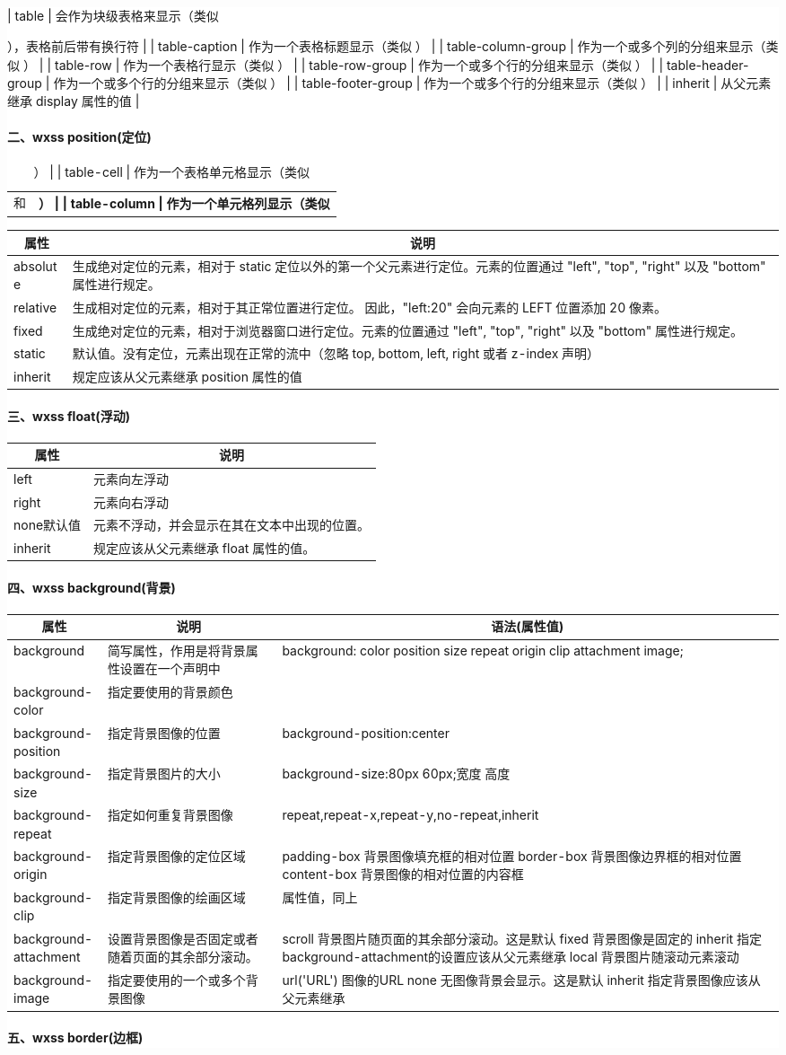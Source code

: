 | table              | 会作为块级表格来显示（类似 <table>），表格前后带有换行符 |
| table-caption      | 作为一个表格标题显示（类似 <caption>）                   |
| table-cell         | 作为一个表格单元格显示（类似 <td> 和 <th>）              |
| table-column       | 作为一个单元格列显示（类似 <col>）                       |
| table-column-group | 作为一个或多个列的分组来显示（类似 <colgroup>）          |
| table-row          | 作为一个表格行显示（类似 <tr>）                          |
| table-row-group    | 作为一个或多个行的分组来显示（类似 <tbody>）             |
| table-header-group | 作为一个或多个行的分组来显示（类似 <thead>）             |
| table-footer-group | 作为一个或多个行的分组来显示（类似 <tfoot>）             |
| inherit            | 从父元素继承 display 属性的值                            |

####  二、wxss position(定位)

| 属性     | 说明                                                         |
| -------- | ------------------------------------------------------------ |
| absolute | 生成绝对定位的元素，相对于 static 定位以外的第一个父元素进行定位。元素的位置通过 "left", "top", "right" 以及 "bottom" 属性进行规定。 |
| relative | 生成相对定位的元素，相对于其正常位置进行定位。 因此，"left:20" 会向元素的 LEFT 位置添加 20 像素。 |
| fixed    | 生成绝对定位的元素，相对于浏览器窗口进行定位。元素的位置通过 "left", "top", "right" 以及 "bottom" 属性进行规定。 |
| static   | 默认值。没有定位，元素出现在正常的流中（忽略 top, bottom, left, right 或者 z-index 声明） |
| inherit  | 规定应该从父元素继承 position 属性的值                       |

####  三、wxss float(浮动)

| 属性       | 说明                                         |
| ---------- | -------------------------------------------- |
| left       | 元素向左浮动                                 |
| right      | 元素向右浮动                                 |
| none默认值 | 元素不浮动，并会显示在其在文本中出现的位置。 |
| inherit    | 规定应该从父元素继承 float 属性的值。        |

####  四、wxss background(背景)

| 属性                  |           说明                                         |                          语法(属性值)                                        |
| --------------------- | ------------------------------------------------ | ------------------------------------------------------------ |
| background            | 简写属性，作用是将背景属性设置在一个声明中       | background: color position size repeat origin clip attachment image; |
| background-color      | 指定要使用的背景颜色                             |                                                              |
| background-position   | 指定背景图像的位置                               | background-position:center                                   |
| background-size       | 指定背景图片的大小                               | background-size:80px 60px;宽度 高度                          |
| background-repeat     | 指定如何重复背景图像                             | repeat,repeat-x,repeat-y,no-repeat,inherit                   |
| background-origin     | 指定背景图像的定位区域                           | padding-box 背景图像填充框的相对位置 border-box 背景图像边界框的相对位置 content-box 背景图像的相对位置的内容框 |
| background-clip       | 指定背景图像的绘画区域                           | 属性值，同上                                                 |
| background-attachment | 设置背景图像是否固定或者随着页面的其余部分滚动。 | scroll 背景图片随页面的其余部分滚动。这是默认 fixed 背景图像是固定的 inherit 指定background-attachment的设置应该从父元素继承 local 背景图片随滚动元素滚动 |
| background-image      | 指定要使用的一个或多个背景图像                   | url('URL') 图像的URL none 无图像背景会显示。这是默认 inherit 指定背景图像应该从父元素继承 |
####  五、wxss border(边框) 

